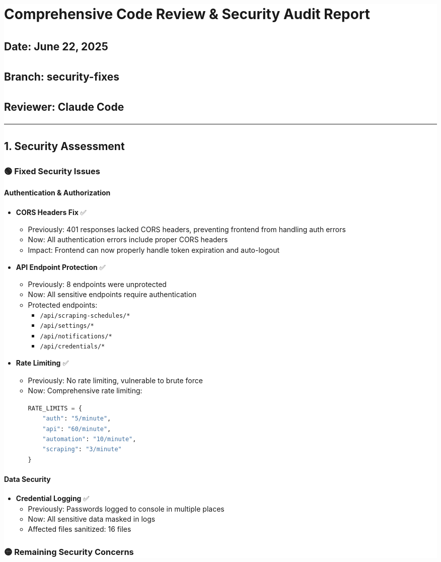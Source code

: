 # Comprehensive Code Review & Security Audit Report

## Date: June 22, 2025
## Branch: security-fixes
## Reviewer: Claude Code

---

## 1. Security Assessment

### 🟢 Fixed Security Issues

#### Authentication & Authorization
- **CORS Headers Fix** ✅
  - Previously: 401 responses lacked CORS headers, preventing frontend from handling auth errors
  - Now: All authentication errors include proper CORS headers
  - Impact: Frontend can now properly handle token expiration and auto-logout

- **API Endpoint Protection** ✅
  - Previously: 8 endpoints were unprotected
  - Now: All sensitive endpoints require authentication
  - Protected endpoints:
    - `/api/scraping-schedules/*`
    - `/api/settings/*`
    - `/api/notifications/*`
    - `/api/credentials/*`

- **Rate Limiting** ✅
  - Previously: No rate limiting, vulnerable to brute force
  - Now: Comprehensive rate limiting:
    ```python
    RATE_LIMITS = {
        "auth": "5/minute",
        "api": "60/minute",
        "automation": "10/minute",
        "scraping": "3/minute"
    }
    ```

#### Data Security
- **Credential Logging** ✅
  - Previously: Passwords logged to console in multiple places
  - Now: All sensitive data masked in logs
  - Affected files sanitized: 16 files

### 🟡 Remaining Security Concerns
